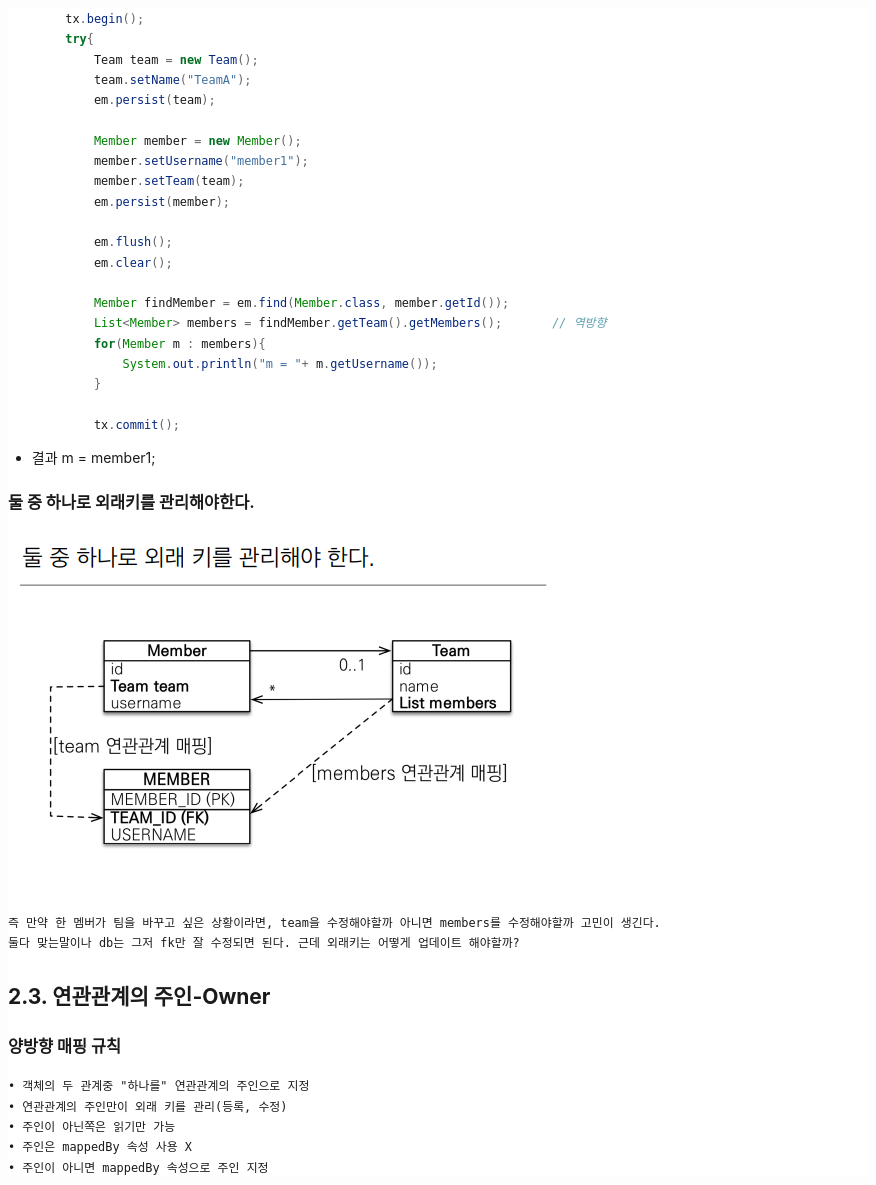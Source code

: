```java
        tx.begin();
        try{
            Team team = new Team();
            team.setName("TeamA");
            em.persist(team);

            Member member = new Member();
            member.setUsername("member1");
            member.setTeam(team);   
            em.persist(member);

            em.flush();
            em.clear();

            Member findMember = em.find(Member.class, member.getId());
            List<Member> members = findMember.getTeam().getMembers();       // 역방향 
            for(Member m : members){
                System.out.println("m = "+ m.getUsername());
            }

            tx.commit();
```
+ 결과 m = member1;

### 둘 중 하나로 외래키를 관리해야한다.
<img src="https://github.com/steadykyu/JpaStudy/blob/master/00_jpaStudyNote/image/5_5.png">

```
즉 만약 한 멤버가 팀을 바꾸고 싶은 상황이라면, team을 수정해야할까 아니면 members를 수정해야할까 고민이 생긴다.
둘다 맞는말이나 db는 그저 fk만 잘 수정되면 된다. 근데 외래키는 어떻게 업데이트 해야할까?
```

## 2.3. 연관관계의 주인-Owner
### 양방향 매핑 규칙
```
• 객체의 두 관계중 "하나를" 연관관계의 주인으로 지정
• 연관관계의 주인만이 외래 키를 관리(등록, 수정) 
• 주인이 아닌쪽은 읽기만 가능
• 주인은 mappedBy 속성 사용 X 
• 주인이 아니면 mappedBy 속성으로 주인 지정
```
